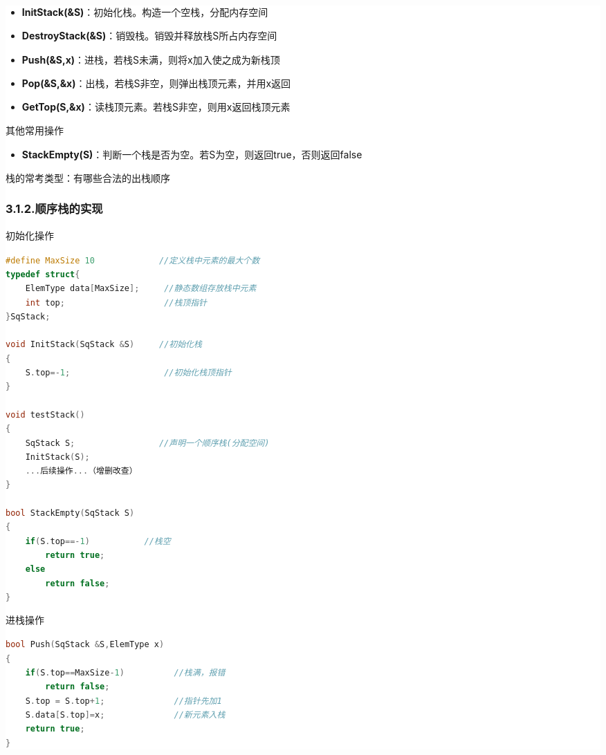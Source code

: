 - **InitStack(&S)**：初始化栈。构造一个空栈，分配内存空间
- **DestroyStack(&S)**：销毁栈。销毁并释放栈S所占内存空间

- **Push(&S,x)**：进栈，若栈S未满，则将x加入使之成为新栈顶
- **Pop(&S,&x)**：出栈，若栈S非空，则弹出栈顶元素，并用x返回

- **GetTop(S,&x)**：读栈顶元素。若栈S非空，则用x返回栈顶元素

其他常用操作

- **StackEmpty(S)**：判断一个栈是否为空。若S为空，则返回true，否则返回false

栈的常考类型：有哪些合法的出栈顺序

### 3.1.2.顺序栈的实现

初始化操作

```c
#define MaxSize 10             //定义栈中元素的最大个数
typedef struct{                 
    ElemType data[MaxSize];     //静态数组存放栈中元素
    int top;                    //栈顶指针
}SqStack;

void InitStack(SqStack &S)     //初始化栈
{ 
    S.top=-1;                   //初始化栈顶指针
}

void testStack()                 
{ 
    SqStack S;                 //声明一个顺序栈(分配空间)
    InitStack(S);
    ...后续操作...（增删改查）
}

bool StackEmpty(SqStack S)
{
    if(S.top==-1)           //栈空
        return true;
    else
        return false;
}
```

进栈操作

```c
bool Push(SqStack &S,ElemType x)
{
    if(S.top==MaxSize-1)          //栈满，报错
        return false;
    S.top = S.top+1;              //指针先加1
    S.data[S.top]=x;              //新元素入栈
    return true;
}
```

